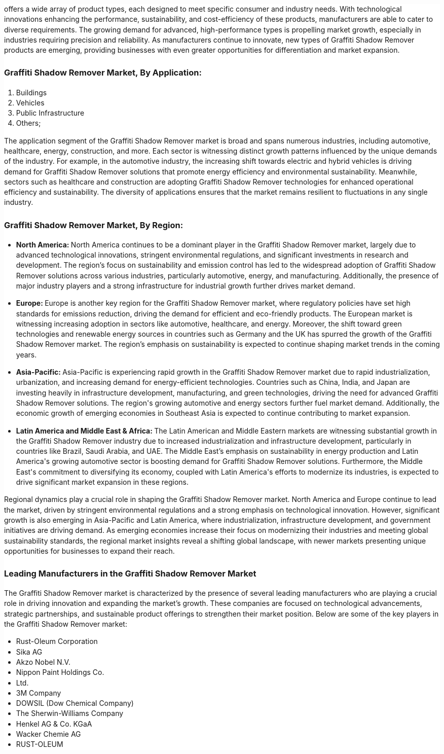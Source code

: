 offers a wide array of product types, each designed to meet specific consumer and industry needs. With technological innovations enhancing the performance, sustainability, and cost-efficiency of these products, manufacturers are able to cater to diverse requirements. The growing demand for advanced, high-performance types is propelling market growth, especially in industries requiring precision and reliability. As manufacturers continue to innovate, new types of Graffiti Shadow Remover products are emerging, providing businesses with even greater opportunities for differentiation and market expansion.</p><h3>Graffiti Shadow Remover Market,&nbsp;By Application:</h3><ol><li>Buildings<li> Vehicles<li> Public Infrastructure<li> Others;</li></ol><p>The application segment of the Graffiti Shadow Remover market is broad and spans numerous industries, including automotive, healthcare, energy, construction, and more. Each sector is witnessing distinct growth patterns influenced by the unique demands of the industry. For example, in the automotive industry, the increasing shift towards electric and hybrid vehicles is driving demand for Graffiti Shadow Remover solutions that promote energy efficiency and environmental sustainability. Meanwhile, sectors such as healthcare and construction are adopting Graffiti Shadow Remover technologies for enhanced operational efficiency and sustainability. The diversity of applications ensures that the market remains resilient to fluctuations in any single industry.</p><h3>Graffiti Shadow Remover Market, By Region:</h3><ul><li><p><strong>North America:&nbsp;</strong>North America continues to be a dominant player in the Graffiti Shadow Remover market, largely due to advanced technological innovations, stringent environmental regulations, and significant investments in research and development. The region&rsquo;s focus on sustainability and emission control has led to the widespread adoption of Graffiti Shadow Remover solutions across various industries, particularly automotive, energy, and manufacturing. Additionally, the presence of major industry players and a strong infrastructure for industrial growth further drives market demand.</p></li><li><p><strong><strong>Europe:&nbsp;</strong></strong>Europe is another key region for the Graffiti Shadow Remover market, where regulatory policies have set high standards for emissions reduction, driving the demand for efficient and eco-friendly products. The European market is witnessing increasing adoption in sectors like automotive, healthcare, and energy. Moreover, the shift toward green technologies and renewable energy sources in countries such as Germany and the UK has spurred the growth of the Graffiti Shadow Remover market. The region&rsquo;s emphasis on sustainability is expected to continue shaping market trends in the coming years.</p></li><li><p><strong><strong>Asia-Pacific:&nbsp;</strong></strong>Asia-Pacific is experiencing rapid growth in the Graffiti Shadow Remover market due to rapid industrialization, urbanization, and increasing demand for energy-efficient technologies. Countries such as China, India, and Japan are investing heavily in infrastructure development, manufacturing, and green technologies, driving the need for advanced Graffiti Shadow Remover solutions. The region's growing automotive and energy sectors further fuel market demand. Additionally, the economic growth of emerging economies in Southeast Asia is expected to continue contributing to market expansion.</p></li><li><p><strong><strong>Latin America and Middle East &amp; Africa:&nbsp;</strong></strong>The Latin American and Middle Eastern markets are witnessing substantial growth in the Graffiti Shadow Remover industry due to increased industrialization and infrastructure development, particularly in countries like Brazil, Saudi Arabia, and UAE. The Middle East&rsquo;s emphasis on sustainability in energy production and Latin America's growing automotive sector is boosting demand for Graffiti Shadow Remover solutions. Furthermore, the Middle East's commitment to diversifying its economy, coupled with Latin America's efforts to modernize its industries, is expected to drive significant market expansion in these regions.</p></li></ul><p>Regional dynamics play a crucial role in shaping the Graffiti Shadow Remover market. North America and Europe continue to lead the market, driven by stringent environmental regulations and a strong emphasis on technological innovation. However, significant growth is also emerging in Asia-Pacific and Latin America, where industrialization, infrastructure development, and government initiatives are driving demand. As emerging economies increase their focus on modernizing their industries and meeting global sustainability standards, the regional market insights reveal a shifting global landscape, with newer markets presenting unique opportunities for businesses to expand their reach.</p><h3><strong>Leading Manufacturers in the Graffiti Shadow Remover Market</strong></h3><p>The Graffiti Shadow Remover market is characterized by the presence of several leading manufacturers who are playing a crucial role in driving innovation and expanding the market&rsquo;s growth. These companies are focused on technological advancements, strategic partnerships, and sustainable product offerings to strengthen their market position. Below are some of the key players in the Graffiti Shadow Remover market:</p></div><div class="article-main__content" data-test-id="publishing-text-block"><ul><li><span class="">Rust-Oleum Corporation<li> Sika AG<li> Akzo Nobel N.V.<li> Nippon Paint Holdings Co.<li> Ltd.<li> 3M Company<li> DOWSIL (Dow Chemical Company)<li> The Sherwin-Williams Company<li> Henkel AG & Co. KGaA<li> Wacker Chemie AG<li> RUST-OLEUM